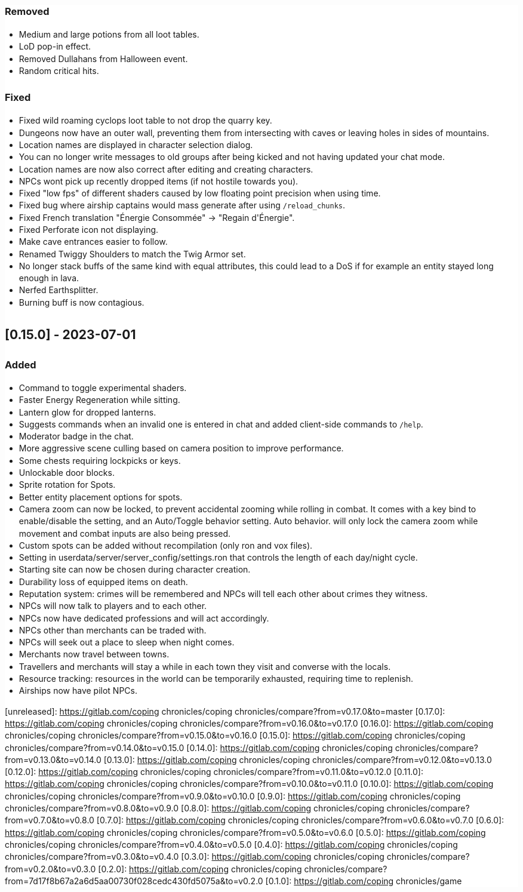 ### Removed

- Medium and large potions from all loot tables.
- LoD pop-in effect.
- Removed Dullahans from Halloween event.
- Random critical hits.

### Fixed

- Fixed wild roaming cyclops loot table to not drop the quarry key.
- Dungeons now have an outer wall, preventing them from intersecting with caves or leaving holes in sides of mountains.
- Location names are displayed in character selection dialog.
- You can no longer write messages to old groups after being kicked and not having updated your chat mode.
- Location names are now also correct after editing and creating characters.
- NPCs wont pick up recently dropped items (if not hostile towards you).
- Fixed "low fps" of different shaders caused by low floating point precision when using time.
- Fixed bug where airship captains would mass generate after using `/reload_chunks`.
- Fixed French translation "Énergie Consommée" -> "Regain d'Énergie".
- Fixed Perforate icon not displaying.
- Make cave entrances easier to follow.
- Renamed Twiggy Shoulders to match the Twig Armor set.
- No longer stack buffs of the same kind with equal attributes, this could lead to a DoS if for example an entity stayed long enough in lava.
- Nerfed Earthsplitter.
- Burning buff is now contagious.

## [0.15.0] - 2023-07-01

### Added

- Command to toggle experimental shaders.
- Faster Energy Regeneration while sitting.
- Lantern glow for dropped lanterns.
- Suggests commands when an invalid one is entered in chat and added client-side commands to `/help`.
- Moderator badge in the chat.
- More aggressive scene culling based on camera position to improve performance.
- Some chests requiring lockpicks or keys.
- Unlockable door blocks.
- Sprite rotation for Spots.
- Better entity placement options for spots.
- Camera zoom can now be locked, to prevent accidental zooming while rolling in combat.
  It comes with a key bind to enable/disable the setting,
  and an Auto/Toggle behavior setting. Auto behavior.
  will only lock the camera zoom while movement and combat inputs are also being pressed.
- Custom spots can be added without recompilation (only ron and vox files).
- Setting in userdata/server/server_config/settings.ron that controls the length of each day/night cycle.
- Starting site can now be chosen during character creation.
- Durability loss of equipped items on death.
- Reputation system: crimes will be remembered and NPCs will tell each other about crimes they witness.
- NPCs will now talk to players and to each other.
- NPCs now have dedicated professions and will act accordingly.
- NPCs other than merchants can be traded with.
- NPCs will seek out a place to sleep when night comes.
- Merchants now travel between towns.
- Travellers and merchants will stay a while in each town they visit and converse with the locals.
- Resource tracking: resources in the world can be temporarily exhausted, requiring time to replenish.
- Airships now have pilot NPCs.

[unreleased]: https://gitlab.com/coping chronicles/coping chronicles/compare?from=v0.17.0&to=master
[0.17.0]: https://gitlab.com/coping chronicles/coping chronicles/compare?from=v0.16.0&to=v0.17.0
[0.16.0]: https://gitlab.com/coping chronicles/coping chronicles/compare?from=v0.15.0&to=v0.16.0
[0.15.0]: https://gitlab.com/coping chronicles/coping chronicles/compare?from=v0.14.0&to=v0.15.0
[0.14.0]: https://gitlab.com/coping chronicles/coping chronicles/compare?from=v0.13.0&to=v0.14.0
[0.13.0]: https://gitlab.com/coping chronicles/coping chronicles/compare?from=v0.12.0&to=v0.13.0
[0.12.0]: https://gitlab.com/coping chronicles/coping chronicles/compare?from=v0.11.0&to=v0.12.0
[0.11.0]: https://gitlab.com/coping chronicles/coping chronicles/compare?from=v0.10.0&to=v0.11.0
[0.10.0]: https://gitlab.com/coping chronicles/coping chronicles/compare?from=v0.9.0&to=v0.10.0
[0.9.0]: https://gitlab.com/coping chronicles/coping chronicles/compare?from=v0.8.0&to=v0.9.0
[0.8.0]: https://gitlab.com/coping chronicles/coping chronicles/compare?from=v0.7.0&to=v0.8.0
[0.7.0]: https://gitlab.com/coping chronicles/coping chronicles/compare?from=v0.6.0&to=v0.7.0
[0.6.0]: https://gitlab.com/coping chronicles/coping chronicles/compare?from=v0.5.0&to=v0.6.0
[0.5.0]: https://gitlab.com/coping chronicles/coping chronicles/compare?from=v0.4.0&to=v0.5.0
[0.4.0]: https://gitlab.com/coping chronicles/coping chronicles/compare?from=v0.3.0&to=v0.4.0
[0.3.0]: https://gitlab.com/coping chronicles/coping chronicles/compare?from=v0.2.0&to=v0.3.0
[0.2.0]: https://gitlab.com/coping chronicles/coping chronicles/compare?from=7d17f8b67a2a6d5aa00730f028cedc430fd5075a&to=v0.2.0
[0.1.0]: https://gitlab.com/coping chronicles/game